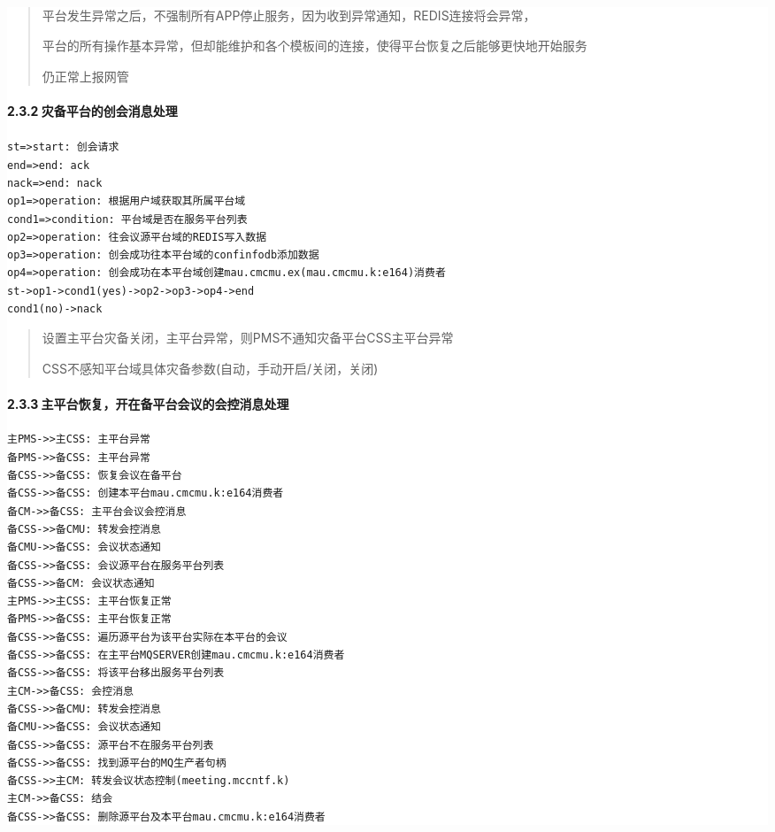 > 平台发生异常之后，不强制所有APP停止服务，因为收到异常通知，REDIS连接将会异常，
>
> 平台的所有操作基本异常，但却能维护和各个模板间的连接，使得平台恢复之后能够更快地开始服务
>
> 仍正常上报网管
>



#### 2.3.2 灾备平台的创会消息处理

```flow
st=>start: 创会请求
end=>end: ack
nack=>end: nack
op1=>operation: 根据用户域获取其所属平台域
cond1=>condition: 平台域是否在服务平台列表
op2=>operation: 往会议源平台域的REDIS写入数据
op3=>operation: 创会成功往本平台域的confinfodb添加数据
op4=>operation: 创会成功在本平台域创建mau.cmcmu.ex(mau.cmcmu.k:e164)消费者
st->op1->cond1(yes)->op2->op3->op4->end
cond1(no)->nack
```

> 设置主平台灾备关闭，主平台异常，则PMS不通知灾备平台CSS主平台异常
>
> CSS不感知平台域具体灾备参数(自动，手动开启/关闭，关闭)



#### 2.3.3 主平台恢复，开在备平台会议的会控消息处理

```sequence
主PMS->>主CSS: 主平台异常
备PMS->>备CSS: 主平台异常
备CSS->>备CSS: 恢复会议在备平台
备CSS->>备CSS: 创建本平台mau.cmcmu.k:e164消费者
备CM->>备CSS: 主平台会议会控消息
备CSS->>备CMU: 转发会控消息
备CMU->>备CSS: 会议状态通知
备CSS->>备CSS: 会议源平台在服务平台列表
备CSS->>备CM: 会议状态通知
主PMS->>主CSS: 主平台恢复正常
备PMS->>备CSS: 主平台恢复正常
备CSS->>备CSS: 遍历源平台为该平台实际在本平台的会议
备CSS->>备CSS: 在主平台MQSERVER创建mau.cmcmu.k:e164消费者
备CSS->>备CSS: 将该平台移出服务平台列表
主CM->>备CSS: 会控消息
备CSS->>备CMU: 转发会控消息
备CMU->>备CSS: 会议状态通知
备CSS->>备CSS: 源平台不在服务平台列表
备CSS->>备CSS: 找到源平台的MQ生产者句柄
备CSS->>主CM: 转发会议状态控制(meeting.mccntf.k)
主CM->>备CSS: 结会
备CSS->>备CSS: 删除源平台及本平台mau.cmcmu.k:e164消费者
```
